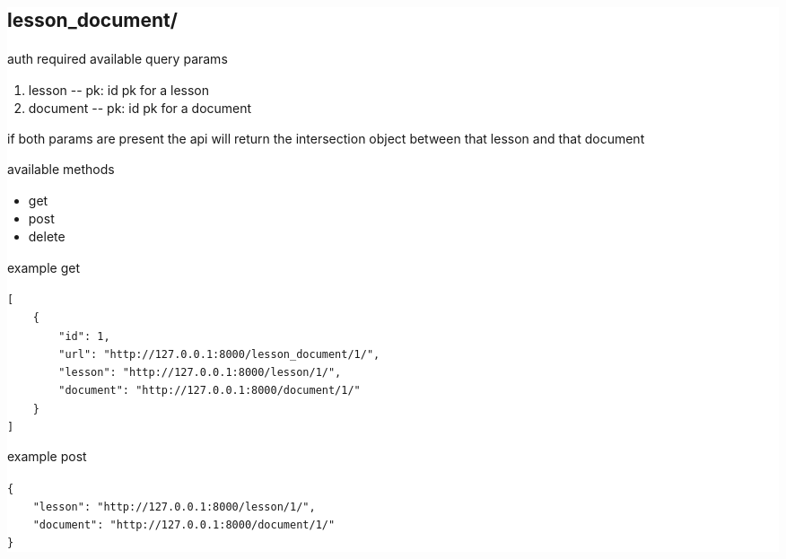 ## lesson_document/
auth required
available query params
1. lesson -- pk: id pk for a lesson
1. document -- pk: id pk for a document

if both params are present the api will return the intersection object between that lesson and that document

available methods

- get
- post
- delete

example get
```
[
    {
        "id": 1,
        "url": "http://127.0.0.1:8000/lesson_document/1/",
        "lesson": "http://127.0.0.1:8000/lesson/1/",
        "document": "http://127.0.0.1:8000/document/1/"
    }
]
```

example post
```
{
    "lesson": "http://127.0.0.1:8000/lesson/1/",
    "document": "http://127.0.0.1:8000/document/1/"
}
```